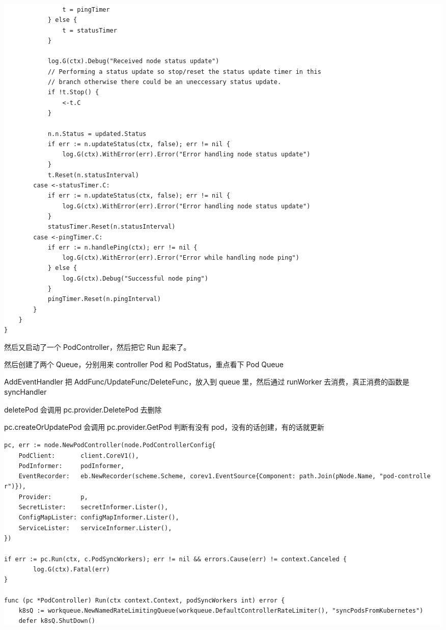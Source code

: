 ```golang
				t = pingTimer
			} else {
				t = statusTimer
			}

			log.G(ctx).Debug("Received node status update")
			// Performing a status update so stop/reset the status update timer in this
			// branch otherwise there could be an uneccessary status update.
			if !t.Stop() {
				<-t.C
			}

			n.n.Status = updated.Status
			if err := n.updateStatus(ctx, false); err != nil {
				log.G(ctx).WithError(err).Error("Error handling node status update")
			}
			t.Reset(n.statusInterval)
		case <-statusTimer.C:
			if err := n.updateStatus(ctx, false); err != nil {
				log.G(ctx).WithError(err).Error("Error handling node status update")
			}
			statusTimer.Reset(n.statusInterval)
		case <-pingTimer.C:
			if err := n.handlePing(ctx); err != nil {
				log.G(ctx).WithError(err).Error("Error while handling node ping")
			} else {
				log.G(ctx).Debug("Successful node ping")
			}
			pingTimer.Reset(n.pingInterval)
		}
	}
}

```

然后又启动了一个 PodController，然后把它 Run 起来了。

然后创建了两个 Queue，分别用来 controller Pod 和 PodStatus，重点看下 Pod Queue

AddEventHandler 把 AddFunc/UpdateFunc/DeleteFunc，放入到 queue 里，然后通过 runWorker 去消费，真正消费的函数是 syncHandler

deletePod 会调用 pc.provider.DeletePod 去删除

pc.createOrUpdatePod 会调用 pc.provider.GetPod 判断有没有 pod，没有的话创建，有的话就更新

```golang
pc, err := node.NewPodController(node.PodControllerConfig{
    PodClient:       client.CoreV1(),
    PodInformer:     podInformer,
    EventRecorder:   eb.NewRecorder(scheme.Scheme, corev1.EventSource{Component: path.Join(pNode.Name, "pod-controller")}),
    Provider:        p,
    SecretLister:    secretInformer.Lister(),
    ConfigMapLister: configMapInformer.Lister(),
    ServiceLister:   serviceInformer.Lister(),
})

if err := pc.Run(ctx, c.PodSyncWorkers); err != nil && errors.Cause(err) != context.Canceled {
        log.G(ctx).Fatal(err)
}

func (pc *PodController) Run(ctx context.Context, podSyncWorkers int) error {
    k8sQ := workqueue.NewNamedRateLimitingQueue(workqueue.DefaultControllerRateLimiter(), "syncPodsFromKubernetes")
	defer k8sQ.ShutDown()

```
